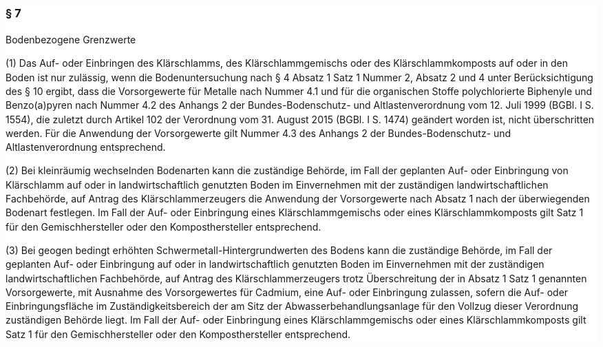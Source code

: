 <span id="BJNR346510017BJNE000800000.html"></span>

### § 7  
Bodenbezogene Grenzwerte

<div>

<div class="jnhtml">

<div>

<div class="jurAbsatz">

(1) Das Auf- oder Einbringen des Klärschlamms, des Klärschlammgemischs
oder des Klärschlammkomposts auf oder in den Boden ist nur zulässig,
wenn die Bodenuntersuchung nach § 4 Absatz 1 Satz 1 Nummer 2, Absatz 2
und 4 unter Berücksichtigung des § 10 ergibt, dass die Vorsorgewerte für
Metalle nach Nummer 4.1 und für die organischen Stoffe polychlorierte
Biphenyle und Benzo(a)pyren nach Nummer 4.2 des Anhangs 2 der
Bundes-Bodenschutz- und Altlastenverordnung vom 12. Juli 1999 (BGBl. I
S. 1554), die zuletzt durch Artikel 102 der Verordnung vom 31. August
2015 (BGBl. I S. 1474) geändert worden ist, nicht überschritten werden.
Für die Anwendung der Vorsorgewerte gilt Nummer 4.3 des Anhangs 2 der
Bundes-Bodenschutz- und Altlastenverordnung entsprechend.

</div>

<div class="jurAbsatz">

(2) Bei kleinräumig wechselnden Bodenarten kann die zuständige Behörde,
im Fall der geplanten Auf- oder Einbringung von Klärschlamm auf oder in
landwirtschaftlich genutzten Boden im Einvernehmen mit der zuständigen
landwirtschaftlichen Fachbehörde, auf Antrag des Klärschlammerzeugers
die Anwendung der Vorsorgewerte nach Absatz 1 nach der überwiegenden
Bodenart festlegen. Im Fall der Auf- oder Einbringung eines
Klärschlammgemischs oder eines Klärschlammkomposts gilt Satz 1 für den
Gemischhersteller oder den Komposthersteller entsprechend.

</div>

<div class="jurAbsatz">

(3) Bei geogen bedingt erhöhten Schwermetall-Hintergrundwerten des
Bodens kann die zuständige Behörde, im Fall der geplanten Auf- oder
Einbringung auf oder in landwirtschaftlich genutzten Boden im
Einvernehmen mit der zuständigen landwirtschaftlichen Fachbehörde, auf
Antrag des Klärschlammerzeugers trotz Überschreitung der in Absatz 1
Satz 1 genannten Vorsorgewerte, mit Ausnahme des Vorsorgewertes für
Cadmium, eine Auf- oder Einbringung zulassen, sofern die Auf- oder
Einbringungsfläche im Zuständigkeitsbereich der am Sitz der
Abwasserbehandlungsanlage für den Vollzug dieser Verordnung zuständigen
Behörde liegt. Im Fall der Auf- oder Einbringung eines
Klärschlammgemischs oder eines Klärschlammkomposts gilt Satz 1 für den
Gemischhersteller oder den Komposthersteller entsprechend.

</div>
